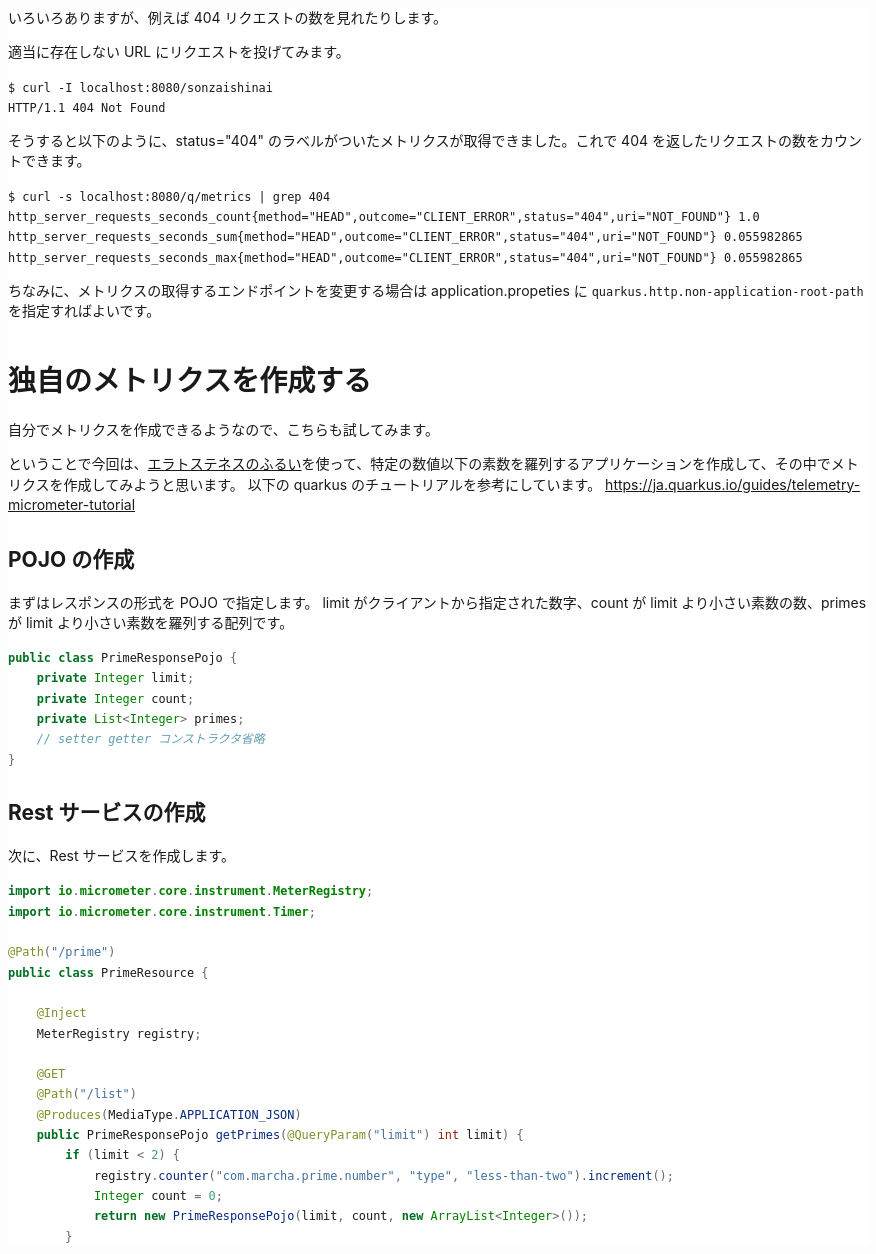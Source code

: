 いろいろありますが、例えば 404 リクエストの数を見れたりします。

適当に存在しない URL にリクエストを投げてみます。
```shell-session
$ curl -I localhost:8080/sonzaishinai
HTTP/1.1 404 Not Found
```
そうすると以下のように、status="404" のラベルがついたメトリクスが取得できました。これで 404 を返したリクエストの数をカウントできます。
```shell-session
$ curl -s localhost:8080/q/metrics | grep 404
http_server_requests_seconds_count{method="HEAD",outcome="CLIENT_ERROR",status="404",uri="NOT_FOUND"} 1.0
http_server_requests_seconds_sum{method="HEAD",outcome="CLIENT_ERROR",status="404",uri="NOT_FOUND"} 0.055982865
http_server_requests_seconds_max{method="HEAD",outcome="CLIENT_ERROR",status="404",uri="NOT_FOUND"} 0.055982865
```

ちなみに、メトリクスの取得するエンドポイントを変更する場合は application.propeties に `quarkus.http.non-application-root-path` を指定すればよいです。


# 独自のメトリクスを作成する
自分でメトリクスを作成できるようなので、こちらも試してみます。

ということで今回は、[エラトステネスのふるい](https://ja.wikipedia.org/wiki/%E3%82%A8%E3%83%A9%E3%83%88%E3%82%B9%E3%83%86%E3%83%8D%E3%82%B9%E3%81%AE%E7%AF%A9)を使って、特定の数値以下の素数を羅列するアプリケーションを作成して、その中でメトリクスを作成してみようと思います。
以下の quarkus のチュートリアルを参考にしています。
https://ja.quarkus.io/guides/telemetry-micrometer-tutorial


## POJO の作成
まずはレスポンスの形式を POJO で指定します。
limit がクライアントから指定された数字、count が limit より小さい素数の数、primes が limit より小さい素数を羅列する配列です。
```java:src/main/java/com/marcha/prime/PrimeResponsePojo.java
public class PrimeResponsePojo {
    private Integer limit;
    private Integer count;
    private List<Integer> primes;
    // setter getter コンストラクタ省略
}
```

## Rest サービスの作成
次に、Rest サービスを作成します。
```java:src/main/java/com/marcha/PrimeResource.java
import io.micrometer.core.instrument.MeterRegistry;
import io.micrometer.core.instrument.Timer;

@Path("/prime")
public class PrimeResource {

    @Inject
    MeterRegistry registry;

    @GET
    @Path("/list")
    @Produces(MediaType.APPLICATION_JSON)
    public PrimeResponsePojo getPrimes(@QueryParam("limit") int limit) {
        if (limit < 2) {
            registry.counter("com.marcha.prime.number", "type", "less-than-two").increment();
            Integer count = 0;
            return new PrimeResponsePojo(limit, count, new ArrayList<Integer>());
        }

```